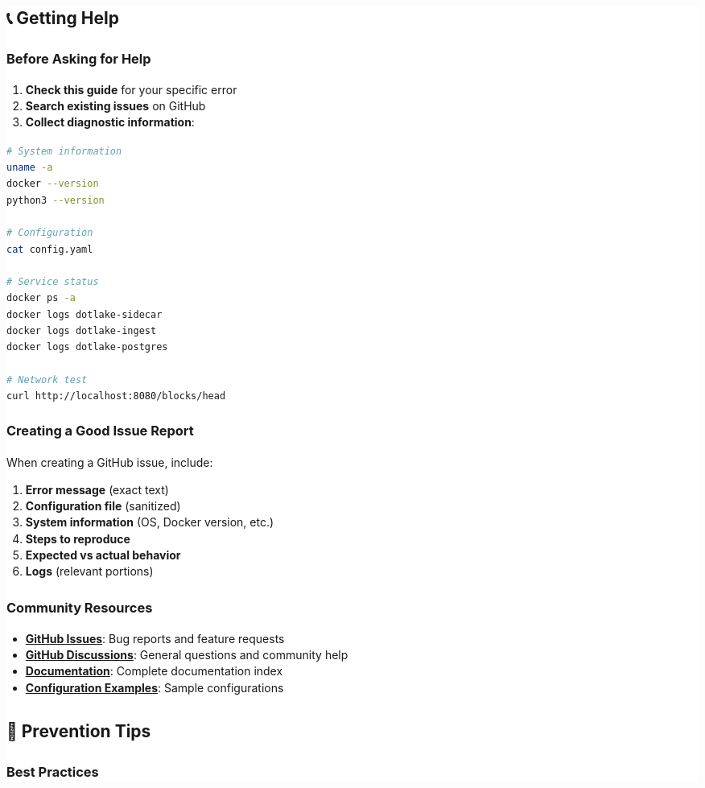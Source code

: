 ## 📞 Getting Help

### Before Asking for Help

1. **Check this guide** for your specific error
2. **Search existing issues** on GitHub
3. **Collect diagnostic information**:

```bash
# System information
uname -a
docker --version
python3 --version

# Configuration
cat config.yaml

# Service status
docker ps -a
docker logs dotlake-sidecar
docker logs dotlake-ingest
docker logs dotlake-postgres

# Network test
curl http://localhost:8080/blocks/head
```

### Creating a Good Issue Report

When creating a GitHub issue, include:

1. **Error message** (exact text)
2. **Configuration file** (sanitized)
3. **System information** (OS, Docker version, etc.)
4. **Steps to reproduce**
5. **Expected vs actual behavior**
6. **Logs** (relevant portions)

### Community Resources

- **[GitHub Issues](https://github.com/your-org/dotlake-community/issues)**: Bug reports and feature requests
- **[GitHub Discussions](https://github.com/your-org/dotlake-community/discussions)**: General questions and community help
- **[Documentation](Home)**: Complete documentation index
- **[Configuration Examples](Configuration-Examples)**: Sample configurations

## 🎯 Prevention Tips

### Best Practices
